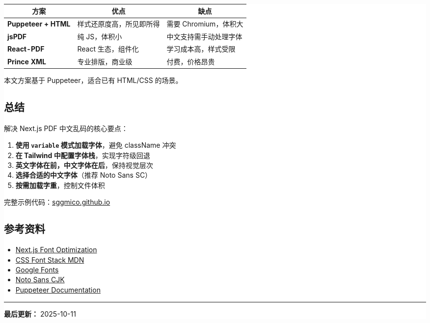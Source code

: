 | 方案 | 优点 | 缺点 |
|------|------|------|
| **Puppeteer + HTML** | 样式还原度高，所见即所得 | 需要 Chromium，体积大 |
| **jsPDF** | 纯 JS，体积小 | 中文支持需手动处理字体 |
| **React-PDF** | React 生态，组件化 | 学习成本高，样式受限 |
| **Prince XML** | 专业排版，商业级 | 付费，价格昂贵 |

本文方案基于 Puppeteer，适合已有 HTML/CSS 的场景。

## 总结

解决 Next.js PDF 中文乱码的核心要点：

1. **使用 `variable` 模式加载字体**，避免 className 冲突
2. **在 Tailwind 中配置字体栈**，实现字符级回退
3. **英文字体在前，中文字体在后**，保持视觉层次
4. **选择合适的中文字体**（推荐 Noto Sans SC）
5. **按需加载字重**，控制文件体积

完整示例代码：[sggmico.github.io](https://github.com/sggmico/sggmico.github.io)

## 参考资料

- [Next.js Font Optimization](https://nextjs.org/docs/app/building-your-application/optimizing/fonts)
- [CSS Font Stack MDN](https://developer.mozilla.org/en-US/docs/Web/CSS/font-family)
- [Google Fonts](https://fonts.google.com/)
- [Noto Sans CJK](https://github.com/googlefonts/noto-cjk)
- [Puppeteer Documentation](https://pptr.dev/)

---

**最后更新：** 2025-10-11
